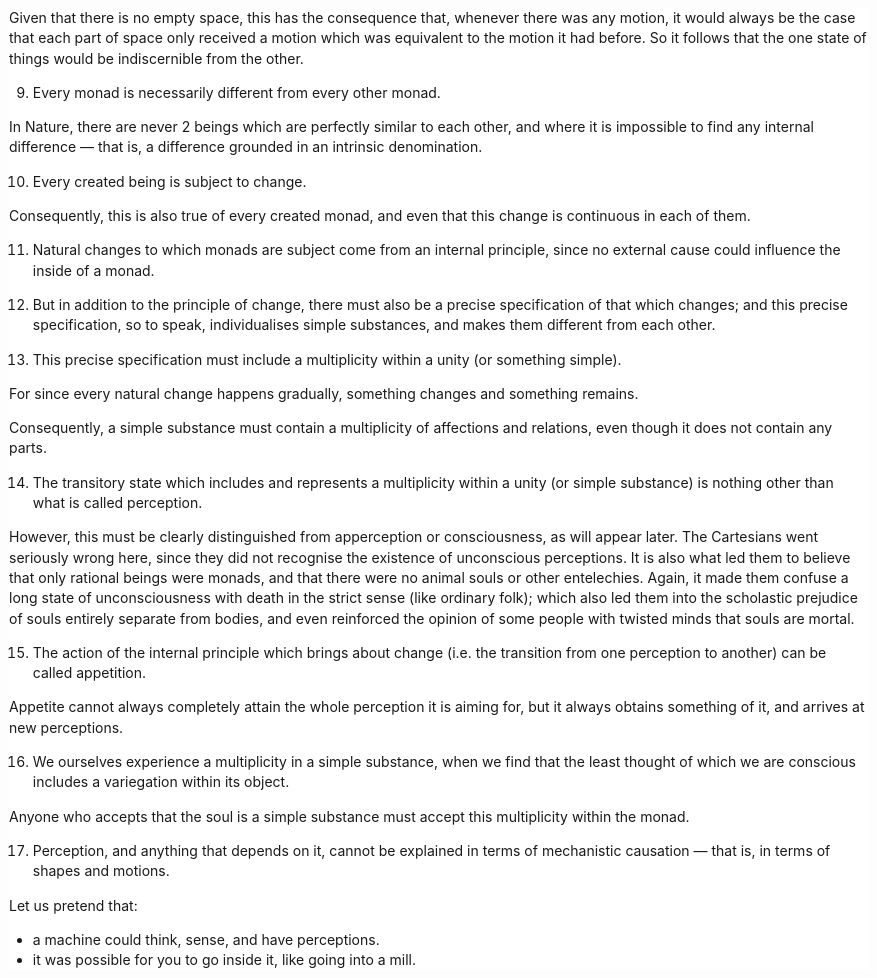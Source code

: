 Given that there is no empty space, this has the consequence that, whenever there was any motion, it would always be the case that each part of space only received a motion which was equivalent to the motion it had before. So it follows that the one state of things would be indiscernible from the other.

9. Every monad is necessarily different from every other monad.

In Nature, there are never 2 beings which are perfectly similar to each other, and where it is impossible to find any internal difference — that is, a difference grounded in an intrinsic denomination.

10. Every created being is subject to change.

Consequently, this is also true of every created monad, and even that this change is continuous in each of them.

11. Natural changes to which monads are subject come from an internal principle, since no external cause could influence the inside of a monad.

12. But in addition to the principle of change, there must also be a precise specification of that which changes; and this precise specification, so to speak, individualises simple substances, and makes them different from each other.

13. This precise specification must include a multiplicity within a unity (or something simple). 

For since every natural change happens gradually, something changes and something remains. 

Consequently, a simple substance must contain a multiplicity of affections and relations, even though it does not contain any parts.

14. The transitory state which includes and represents a multiplicity within a unity (or simple substance) is nothing other than what is called perception. 

However, this must be clearly distinguished from apperception or consciousness, as will appear later. The Cartesians went seriously wrong here, since they did not recognise the existence of unconscious perceptions. It is also what led them to believe that only rational beings were monads, and that there were no animal souls or other entelechies. Again, it made them confuse a long state of unconsciousness with death in the strict sense (like ordinary folk); which also led them into the scholastic prejudice of souls entirely separate from bodies, and even reinforced the opinion of some people with twisted minds that souls are mortal.

15. The action of the internal principle which brings about change (i.e. the transition from one perception to another) can be called appetition.

Appetite cannot always completely attain the whole perception it is aiming for, but it always obtains something of it, and arrives at new perceptions.

16. We ourselves experience a multiplicity in a simple substance, when we find that the least thought of which we are conscious includes a variegation within its object.

Anyone who accepts that the soul is a simple substance must accept this multiplicity within the monad. 




17. Perception, and anything that depends on it, cannot be explained in terms of mechanistic causation — that is, in terms of shapes and motions.

Let us pretend that:
- a machine could think, sense, and have perceptions.
- it was possible for you to go inside it, like going into a mill. 
